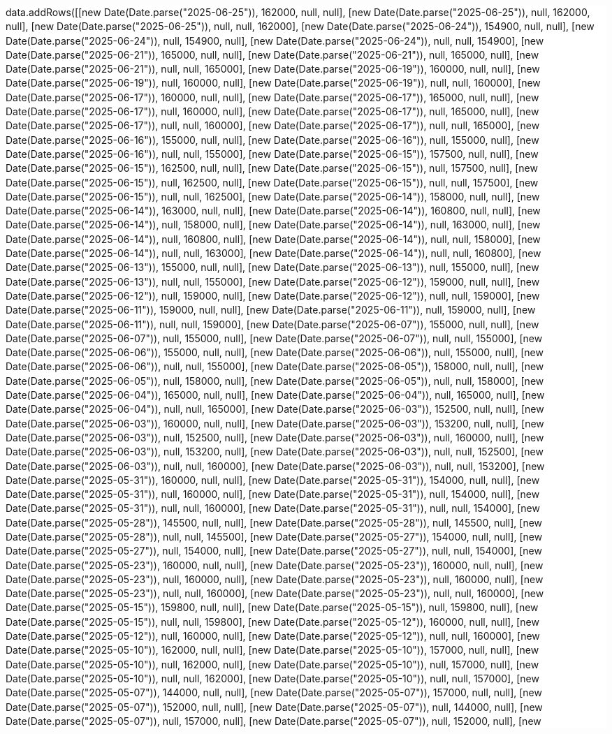 
data.addRows([[new Date(Date.parse("2025-06-25")), 162000, null, null], [new Date(Date.parse("2025-06-25")), null, 162000, null], [new Date(Date.parse("2025-06-25")), null, null, 162000], [new Date(Date.parse("2025-06-24")), 154900, null, null], [new Date(Date.parse("2025-06-24")), null, 154900, null], [new Date(Date.parse("2025-06-24")), null, null, 154900], [new Date(Date.parse("2025-06-21")), 165000, null, null], [new Date(Date.parse("2025-06-21")), null, 165000, null], [new Date(Date.parse("2025-06-21")), null, null, 165000], [new Date(Date.parse("2025-06-19")), 160000, null, null], [new Date(Date.parse("2025-06-19")), null, 160000, null], [new Date(Date.parse("2025-06-19")), null, null, 160000], [new Date(Date.parse("2025-06-17")), 160000, null, null], [new Date(Date.parse("2025-06-17")), 165000, null, null], [new Date(Date.parse("2025-06-17")), null, 160000, null], [new Date(Date.parse("2025-06-17")), null, 165000, null], [new Date(Date.parse("2025-06-17")), null, null, 160000], [new Date(Date.parse("2025-06-17")), null, null, 165000], [new Date(Date.parse("2025-06-16")), 155000, null, null], [new Date(Date.parse("2025-06-16")), null, 155000, null], [new Date(Date.parse("2025-06-16")), null, null, 155000], [new Date(Date.parse("2025-06-15")), 157500, null, null], [new Date(Date.parse("2025-06-15")), 162500, null, null], [new Date(Date.parse("2025-06-15")), null, 157500, null], [new Date(Date.parse("2025-06-15")), null, 162500, null], [new Date(Date.parse("2025-06-15")), null, null, 157500], [new Date(Date.parse("2025-06-15")), null, null, 162500], [new Date(Date.parse("2025-06-14")), 158000, null, null], [new Date(Date.parse("2025-06-14")), 163000, null, null], [new Date(Date.parse("2025-06-14")), 160800, null, null], [new Date(Date.parse("2025-06-14")), null, 158000, null], [new Date(Date.parse("2025-06-14")), null, 163000, null], [new Date(Date.parse("2025-06-14")), null, 160800, null], [new Date(Date.parse("2025-06-14")), null, null, 158000], [new Date(Date.parse("2025-06-14")), null, null, 163000], [new Date(Date.parse("2025-06-14")), null, null, 160800], [new Date(Date.parse("2025-06-13")), 155000, null, null], [new Date(Date.parse("2025-06-13")), null, 155000, null], [new Date(Date.parse("2025-06-13")), null, null, 155000], [new Date(Date.parse("2025-06-12")), 159000, null, null], [new Date(Date.parse("2025-06-12")), null, 159000, null], [new Date(Date.parse("2025-06-12")), null, null, 159000], [new Date(Date.parse("2025-06-11")), 159000, null, null], [new Date(Date.parse("2025-06-11")), null, 159000, null], [new Date(Date.parse("2025-06-11")), null, null, 159000], [new Date(Date.parse("2025-06-07")), 155000, null, null], [new Date(Date.parse("2025-06-07")), null, 155000, null], [new Date(Date.parse("2025-06-07")), null, null, 155000], [new Date(Date.parse("2025-06-06")), 155000, null, null], [new Date(Date.parse("2025-06-06")), null, 155000, null], [new Date(Date.parse("2025-06-06")), null, null, 155000], [new Date(Date.parse("2025-06-05")), 158000, null, null], [new Date(Date.parse("2025-06-05")), null, 158000, null], [new Date(Date.parse("2025-06-05")), null, null, 158000], [new Date(Date.parse("2025-06-04")), 165000, null, null], [new Date(Date.parse("2025-06-04")), null, 165000, null], [new Date(Date.parse("2025-06-04")), null, null, 165000], [new Date(Date.parse("2025-06-03")), 152500, null, null], [new Date(Date.parse("2025-06-03")), 160000, null, null], [new Date(Date.parse("2025-06-03")), 153200, null, null], [new Date(Date.parse("2025-06-03")), null, 152500, null], [new Date(Date.parse("2025-06-03")), null, 160000, null], [new Date(Date.parse("2025-06-03")), null, 153200, null], [new Date(Date.parse("2025-06-03")), null, null, 152500], [new Date(Date.parse("2025-06-03")), null, null, 160000], [new Date(Date.parse("2025-06-03")), null, null, 153200], [new Date(Date.parse("2025-05-31")), 160000, null, null], [new Date(Date.parse("2025-05-31")), 154000, null, null], [new Date(Date.parse("2025-05-31")), null, 160000, null], [new Date(Date.parse("2025-05-31")), null, 154000, null], [new Date(Date.parse("2025-05-31")), null, null, 160000], [new Date(Date.parse("2025-05-31")), null, null, 154000], [new Date(Date.parse("2025-05-28")), 145500, null, null], [new Date(Date.parse("2025-05-28")), null, 145500, null], [new Date(Date.parse("2025-05-28")), null, null, 145500], [new Date(Date.parse("2025-05-27")), 154000, null, null], [new Date(Date.parse("2025-05-27")), null, 154000, null], [new Date(Date.parse("2025-05-27")), null, null, 154000], [new Date(Date.parse("2025-05-23")), 160000, null, null], [new Date(Date.parse("2025-05-23")), 160000, null, null], [new Date(Date.parse("2025-05-23")), null, 160000, null], [new Date(Date.parse("2025-05-23")), null, 160000, null], [new Date(Date.parse("2025-05-23")), null, null, 160000], [new Date(Date.parse("2025-05-23")), null, null, 160000], [new Date(Date.parse("2025-05-15")), 159800, null, null], [new Date(Date.parse("2025-05-15")), null, 159800, null], [new Date(Date.parse("2025-05-15")), null, null, 159800], [new Date(Date.parse("2025-05-12")), 160000, null, null], [new Date(Date.parse("2025-05-12")), null, 160000, null], [new Date(Date.parse("2025-05-12")), null, null, 160000], [new Date(Date.parse("2025-05-10")), 162000, null, null], [new Date(Date.parse("2025-05-10")), 157000, null, null], [new Date(Date.parse("2025-05-10")), null, 162000, null], [new Date(Date.parse("2025-05-10")), null, 157000, null], [new Date(Date.parse("2025-05-10")), null, null, 162000], [new Date(Date.parse("2025-05-10")), null, null, 157000], [new Date(Date.parse("2025-05-07")), 144000, null, null], [new Date(Date.parse("2025-05-07")), 157000, null, null], [new Date(Date.parse("2025-05-07")), 152000, null, null], [new Date(Date.parse("2025-05-07")), null, 144000, null], [new Date(Date.parse("2025-05-07")), null, 157000, null], [new Date(Date.parse("2025-05-07")), null, 152000, null], [new